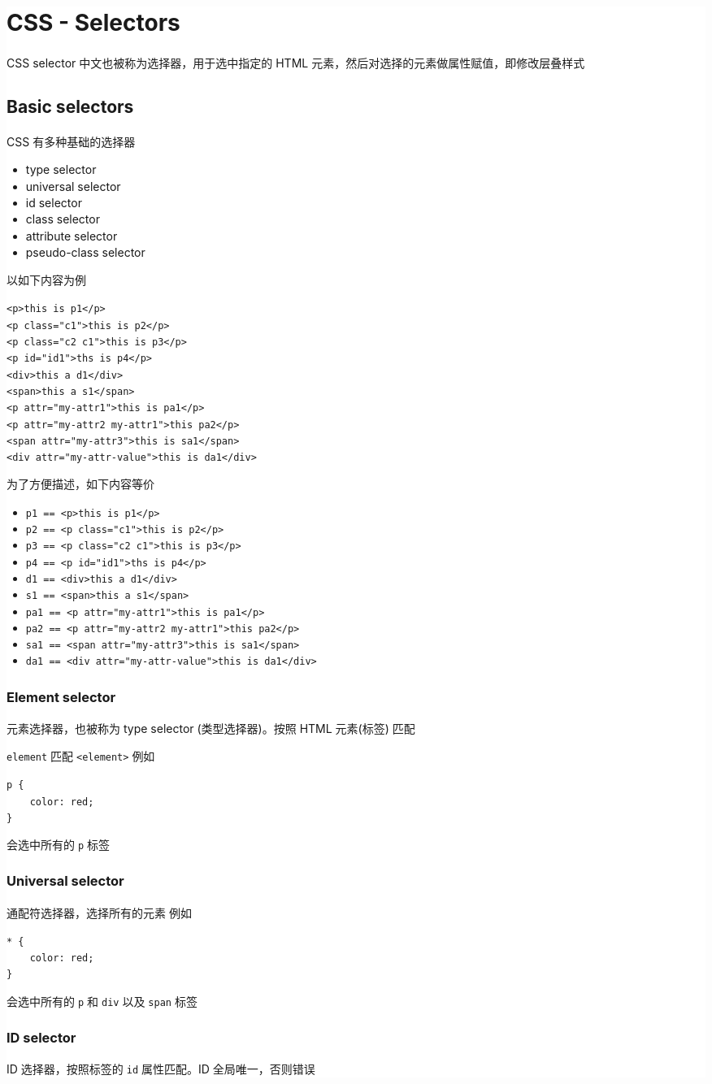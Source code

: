 # CSS - Selectors

CSS selector 中文也被称为选择器，用于选中指定的 HTML 元素，然后对选择的元素做属性赋值，即修改层叠样式

## Basic selectors
CSS 有多种基础的选择器

- type selector
- universal selector
- id selector
- class selector
- attribute selector
- pseudo-class selector

以如下内容为例
```
<p>this is p1</p>
<p class="c1">this is p2</p>
<p class="c2 c1">this is p3</p>
<p id="id1">ths is p4</p>
<div>this a d1</div>
<span>this a s1</span>
<p attr="my-attr1">this is pa1</p>
<p attr="my-attr2 my-attr1">this pa2</p>
<span attr="my-attr3">this is sa1</span>
<div attr="my-attr-value">this is da1</div>
```
为了方便描述，如下内容等价

- `p1 == <p>this is p1</p>`
- `p2 == <p class="c1">this is p2</p>`
- `p3 == <p class="c2 c1">this is p3</p>`
- `p4 == <p id="id1">ths is p4</p>`
- `d1 == <div>this a d1</div>`
- `s1 == <span>this a s1</span>`
- `pa1 == <p attr="my-attr1">this is pa1</p>`
- `pa2 == <p attr="my-attr2 my-attr1">this pa2</p>`
- `sa1 == <span attr="my-attr3">this is sa1</span>`
- `da1 == <div attr="my-attr-value">this is da1</div>`
### Element selector
元素选择器，也被称为 type selector (类型选择器)。按照 HTML 元素(标签) 匹配

`element` 匹配 `<element>`
例如

```
p {
	color: red;
}
```
会选中所有的 `p` 标签
### Universal selector
通配符选择器，选择所有的元素
例如
```
* {
	color: red;
}
```
会选中所有的 `p` 和 `div` 以及 `span` 标签
### ID selector
ID 选择器，按照标签的 `id` 属性匹配。ID 全局唯一，否则错误
